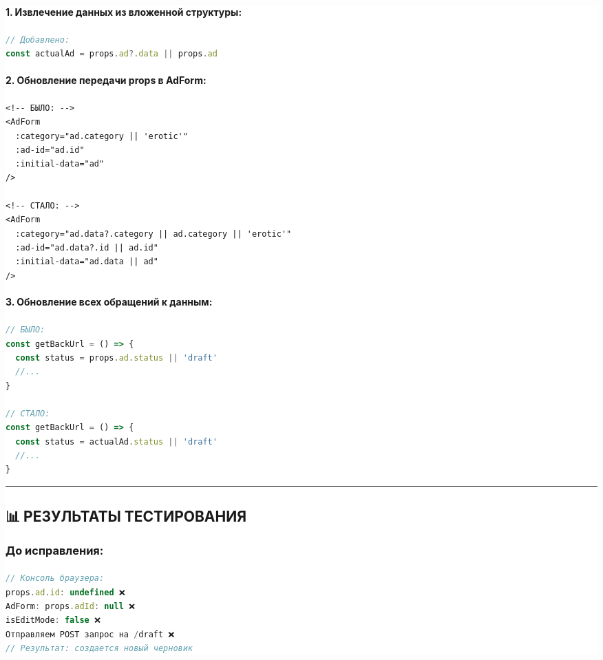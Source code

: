 #### 1. Извлечение данных из вложенной структуры:
```javascript
// Добавлено:
const actualAd = props.ad?.data || props.ad
```

#### 2. Обновление передачи props в AdForm:
```vue
<!-- БЫЛО: -->
<AdForm 
  :category="ad.category || 'erotic'"
  :ad-id="ad.id"
  :initial-data="ad"
/>

<!-- СТАЛО: -->
<AdForm 
  :category="ad.data?.category || ad.category || 'erotic'"
  :ad-id="ad.data?.id || ad.id"
  :initial-data="ad.data || ad"
/>
```

#### 3. Обновление всех обращений к данным:
```javascript
// БЫЛО:
const getBackUrl = () => {
  const status = props.ad.status || 'draft'
  //...
}

// СТАЛО:
const getBackUrl = () => {
  const status = actualAd.status || 'draft'
  //...
}
```

---

## 📊 РЕЗУЛЬТАТЫ ТЕСТИРОВАНИЯ

### До исправления:
```javascript
// Консоль браузера:
props.ad.id: undefined ❌
AdForm: props.adId: null ❌
isEditMode: false ❌
Отправляем POST запрос на /draft ❌
// Результат: создается новый черновик
```
